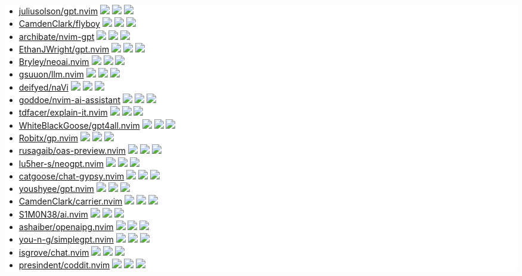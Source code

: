 - [juliusolson/gpt.nvim](https://github.com/juliusolson/gpt.nvim) ![](https://img.shields.io/github/stars/juliusolson/gpt.nvim) ![](https://img.shields.io/github/last-commit/juliusolson/gpt.nvim) ![](https://img.shields.io/github/commit-activity/y/juliusolson/gpt.nvim)
- [CamdenClark/flyboy](https://github.com/CamdenClark/flyboy) ![](https://img.shields.io/github/stars/CamdenClark/flyboy) ![](https://img.shields.io/github/last-commit/CamdenClark/flyboy) ![](https://img.shields.io/github/commit-activity/y/CamdenClark/flyboy)
- [archibate/nvim-gpt](https://github.com/archibate/nvim-gpt) ![](https://img.shields.io/github/stars/archibate/nvim-gpt) ![](https://img.shields.io/github/last-commit/archibate/nvim-gpt) ![](https://img.shields.io/github/commit-activity/y/archibate/nvim-gpt)
- [EthanJWright/gpt.nvim](https://github.com/EthanJWright/gpt.nvim) ![](https://img.shields.io/github/stars/EthanJWright/gpt.nvim) ![](https://img.shields.io/github/last-commit/EthanJWright/gpt.nvim) ![](https://img.shields.io/github/commit-activity/y/EthanJWright/gpt.nvim)
- [Bryley/neoai.nvim](https://github.com/Bryley/neoai.nvim) ![](https://img.shields.io/github/stars/Bryley/neoai.nvim) ![](https://img.shields.io/github/last-commit/Bryley/neoai.nvim) ![](https://img.shields.io/github/commit-activity/y/Bryley/neoai.nvim)
- [gsuuon/llm.nvim](https://github.com/gsuuon/llm.nvim) ![](https://img.shields.io/github/stars/gsuuon/llm.nvim) ![](https://img.shields.io/github/last-commit/gsuuon/llm.nvim) ![](https://img.shields.io/github/commit-activity/y/gsuuon/llm.nvim)
- [deifyed/naVi](https://github.com/deifyed/naVi) ![](https://img.shields.io/github/stars/deifyed/naVi) ![](https://img.shields.io/github/last-commit/deifyed/naVi) ![](https://img.shields.io/github/commit-activity/y/deifyed/naVi)
- [goddoe/nvim-ai-assistant](https://github.com/goddoe/nvim-ai-assistant) ![](https://img.shields.io/github/stars/goddoe/nvim-ai-assistant) ![](https://img.shields.io/github/last-commit/goddoe/nvim-ai-assistant) ![](https://img.shields.io/github/commit-activity/y/goddoe/nvim-ai-assistant)
- [tdfacer/explain-it.nvim](https://github.com/tdfacer/explain-it.nvim) ![](https://img.shields.io/github/stars/tdfacer/explain-it.nvim) ![](https://img.shields.io/github/last-commit/tdfacer/explain-it.nvim) ![](https://img.shields.io/github/commit-activity/y/tdfacer/explain-it.nvim)
- [WhiteBlackGoose/gpt4all.nvim](https://github.com/WhiteBlackGoose/gpt4all.nvim) ![](https://img.shields.io/github/stars/WhiteBlackGoose/gpt4all.nvim) ![](https://img.shields.io/github/last-commit/WhiteBlackGoose/gpt4all.nvim) ![](https://img.shields.io/github/commit-activity/y/WhiteBlackGoose/gpt4all.nvim)
- [Robitx/gp.nvim](https://github.com/Robitx/gp.nvim) ![](https://img.shields.io/github/stars/Robitx/gp.nvim) ![](https://img.shields.io/github/last-commit/Robitx/gp.nvim) ![](https://img.shields.io/github/commit-activity/y/Robitx/gp.nvim)
- [rusagaib/oas-preview.nvim](https://github.com/rusagaib/oas-preview.nvim) ![](https://img.shields.io/github/stars/rusagaib/oas-preview.nvim) ![](https://img.shields.io/github/last-commit/rusagaib/oas-preview.nvim) ![](https://img.shields.io/github/commit-activity/y/rusagaib/oas-preview.nvim)
- [lu5her-s/neogpt.nvim](https://github.com/lu5her-s/neogpt.nvim) ![](https://img.shields.io/github/stars/lu5her-s/neogpt.nvim) ![](https://img.shields.io/github/last-commit/lu5her-s/neogpt.nvim) ![](https://img.shields.io/github/commit-activity/y/lu5her-s/neogpt.nvim)
- [catgoose/chat-gypsy.nvim](https://github.com/catgoose/chat-gypsy.nvim) ![](https://img.shields.io/github/stars/catgoose/chat-gypsy.nvim) ![](https://img.shields.io/github/last-commit/catgoose/chat-gypsy.nvim) ![](https://img.shields.io/github/commit-activity/y/catgoose/chat-gypsy.nvim)
- [youshyee/gpt.nvim](https://github.com/youshyee/gpt.nvim) ![](https://img.shields.io/github/stars/youshyee/gpt.nvim) ![](https://img.shields.io/github/last-commit/youshyee/gpt.nvim) ![](https://img.shields.io/github/commit-activity/y/youshyee/gpt.nvim)
- [CamdenClark/carrier.nvim](https://github.com/CamdenClark/carrier.nvim) ![](https://img.shields.io/github/stars/CamdenClark/carrier.nvim) ![](https://img.shields.io/github/last-commit/CamdenClark/carrier.nvim) ![](https://img.shields.io/github/commit-activity/y/CamdenClark/carrier.nvim)
- [S1M0N38/ai.nvim](https://github.com/S1M0N38/ai.nvim) ![](https://img.shields.io/github/stars/S1M0N38/ai.nvim) ![](https://img.shields.io/github/last-commit/S1M0N38/ai.nvim) ![](https://img.shields.io/github/commit-activity/y/S1M0N38/ai.nvim)
- [ashaiber/openaipg.nvim](https://github.com/ashaiber/openaipg.nvim) ![](https://img.shields.io/github/stars/ashaiber/openaipg.nvim) ![](https://img.shields.io/github/last-commit/ashaiber/openaipg.nvim) ![](https://img.shields.io/github/commit-activity/y/ashaiber/openaipg.nvim)
- [you-n-g/simplegpt.nvim](https://github.com/you-n-g/simplegpt.nvim) ![](https://img.shields.io/github/stars/you-n-g/simplegpt.nvim) ![](https://img.shields.io/github/last-commit/you-n-g/simplegpt.nvim) ![](https://img.shields.io/github/commit-activity/y/you-n-g/simplegpt.nvim)
- [isgrove/chat.nvim](https://github.com/isgrove/chat.nvim) ![](https://img.shields.io/github/stars/isgrove/chat.nvim) ![](https://img.shields.io/github/last-commit/isgrove/chat.nvim) ![](https://img.shields.io/github/commit-activity/y/isgrove/chat.nvim)
- [presindent/coddit.nvim](https://github.com/presindent/coddit.nvim) ![](https://img.shields.io/github/stars/presindent/coddit.nvim) ![](https://img.shields.io/github/last-commit/presindent/coddit.nvim) ![](https://img.shields.io/github/commit-activity/y/presindent/coddit.nvim)
